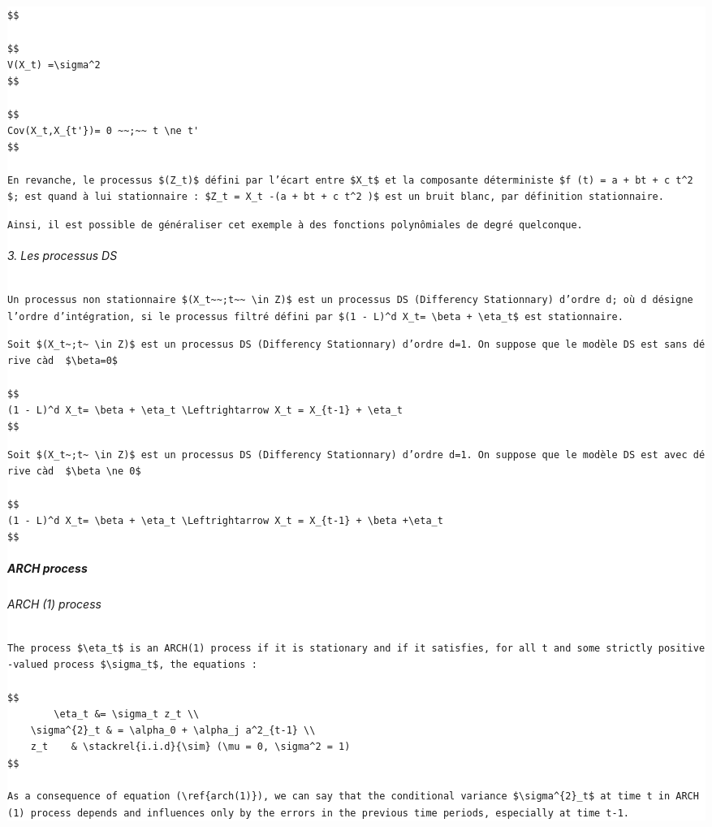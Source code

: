 ```{admonition} Exemple 02
$$

$$
V(X_t) =\sigma^2
$$

$$
Cov(X_t,X_{t'})= 0 ~~;~~ t \ne t'
$$

En revanche, le processus $(Z_t)$ défini par l’écart entre $X_t$ et la composante déterministe $f (t) = a + bt + c t^2 $; est quand à lui stationnaire : $Z_t = X_t -(a + bt + c t^2 )$ est un bruit blanc, par définition stationnaire.
```
```{admonition} Remarque
Ainsi, il est possible de généraliser cet exemple à des fonctions polynômiales de degré quelconque.
```

###### 3. Les processus DS
```{admonition} Processus DS
Un processus non stationnaire $(X_t~~;t~~ \in Z)$ est un processus DS (Differency Stationnary) d’ordre d; où d désigne l’ordre d’intégration, si le processus filtré défini par $(1 - L)^d X_t= \beta + \eta_t$ est stationnaire.
```

```{admonition} Exemple 01
Soit $(X_t~;t~ \in Z)$ est un processus DS (Differency Stationnary) d’ordre d=1. On suppose que le modèle DS est sans dérive càd  $\beta=0$

$$
(1 - L)^d X_t= \beta + \eta_t \Leftrightarrow X_t = X_{t-1} + \eta_t
$$ 
```

```{admonition} Exemple 02
Soit $(X_t~;t~ \in Z)$ est un processus DS (Differency Stationnary) d’ordre d=1. On suppose que le modèle DS est avec dérive càd  $\beta \ne 0$

$$
(1 - L)^d X_t= \beta + \eta_t \Leftrightarrow X_t = X_{t-1} + \beta +\eta_t
$$ 

```

##### ARCH process
###### ARCH (1) process

```{admonition} Corollary
The process $\eta_t$ is an ARCH(1) process if it is stationary and if it satisfies, for all t and some strictly positive-valued process $\sigma_t$, the equations :

$$
        \eta_t &= \sigma_t z_t \\
    \sigma^{2}_t & = \alpha_0 + \alpha_j a^2_{t-1} \\
    z_t    & \stackrel{i.i.d}{\sim} (\mu = 0, \sigma^2 = 1)
$$

As a consequence of equation (\ref{arch(1)}), we can say that the conditional variance $\sigma^{2}_t$ at time t in ARCH(1) process depends and influences only by the errors in the previous time periods, especially at time t-1.
```

